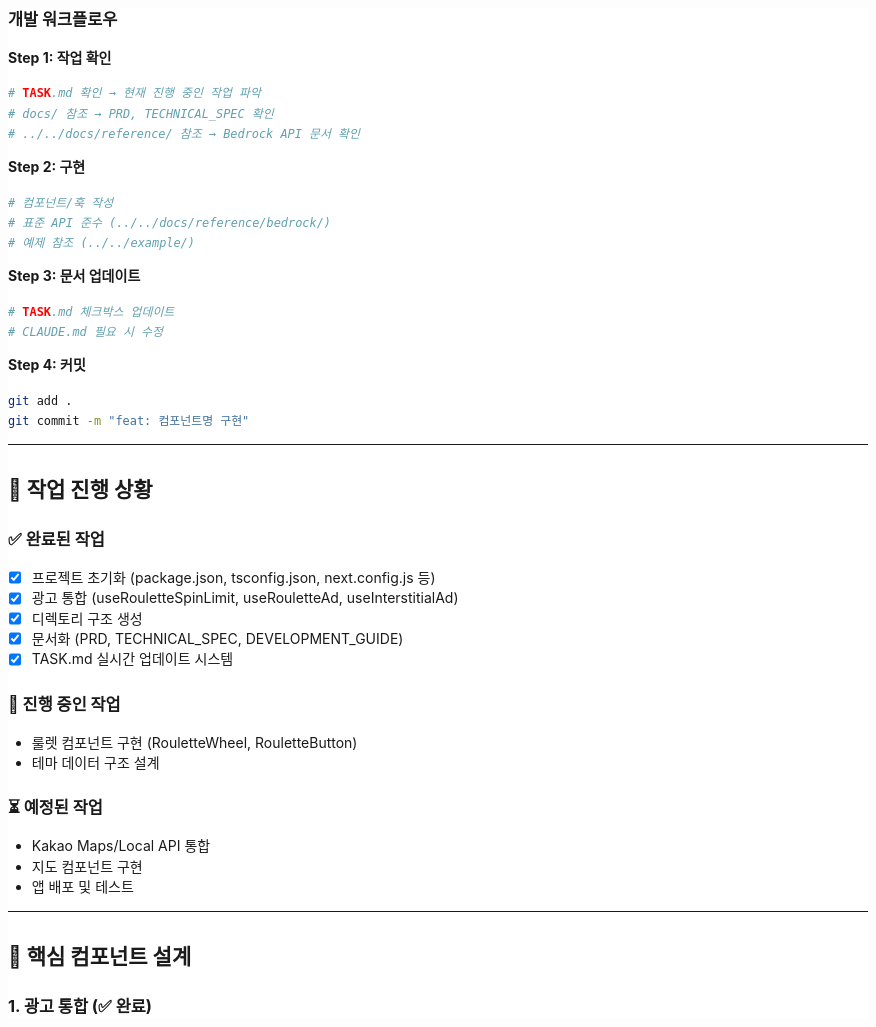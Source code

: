 ### 개발 워크플로우

**Step 1: 작업 확인**
```bash
# TASK.md 확인 → 현재 진행 중인 작업 파악
# docs/ 참조 → PRD, TECHNICAL_SPEC 확인
# ../../docs/reference/ 참조 → Bedrock API 문서 확인
```

**Step 2: 구현**
```bash
# 컴포넌트/훅 작성
# 표준 API 준수 (../../docs/reference/bedrock/)
# 예제 참조 (../../example/)
```

**Step 3: 문서 업데이트**
```bash
# TASK.md 체크박스 업데이트
# CLAUDE.md 필요 시 수정
```

**Step 4: 커밋**
```bash
git add .
git commit -m "feat: 컴포넌트명 구현"
```

---

## 📝 작업 진행 상황

### ✅ 완료된 작업
- [x] 프로젝트 초기화 (package.json, tsconfig.json, next.config.js 등)
- [x] 광고 통합 (useRouletteSpinLimit, useRouletteAd, useInterstitialAd)
- [x] 디렉토리 구조 생성
- [x] 문서화 (PRD, TECHNICAL_SPEC, DEVELOPMENT_GUIDE)
- [x] TASK.md 실시간 업데이트 시스템

### 🔄 진행 중인 작업
- 룰렛 컴포넌트 구현 (RouletteWheel, RouletteButton)
- 테마 데이터 구조 설계

### ⏳ 예정된 작업
- Kakao Maps/Local API 통합
- 지도 컴포넌트 구현
- 앱 배포 및 테스트

---

## 🎨 핵심 컴포넌트 설계

### 1. 광고 통합 (✅ 완료)
